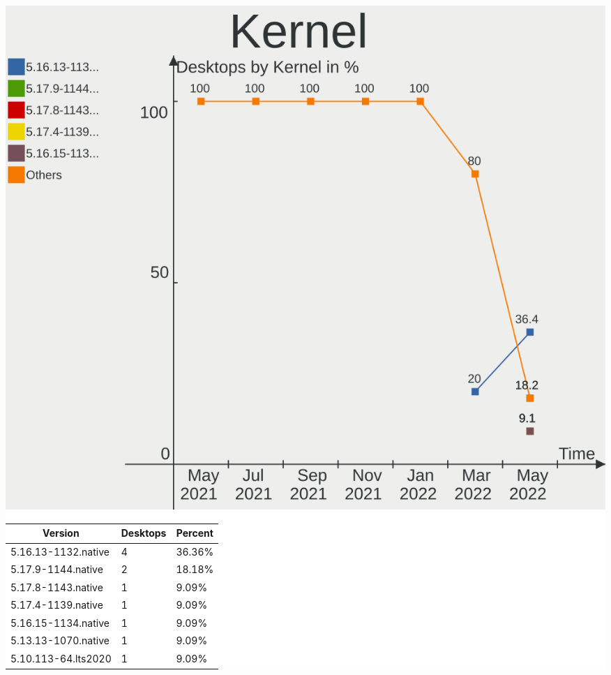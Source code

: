 ![Kernel](./images/line_chart/os_kernel.svg)

| Version             | Desktops | Percent |
|---------------------|----------|---------|
| 5.16.13-1132.native | 4        | 36.36%  |
| 5.17.9-1144.native  | 2        | 18.18%  |
| 5.17.8-1143.native  | 1        | 9.09%   |
| 5.17.4-1139.native  | 1        | 9.09%   |
| 5.16.15-1134.native | 1        | 9.09%   |
| 5.13.13-1070.native | 1        | 9.09%   |
| 5.10.113-64.lts2020 | 1        | 9.09%   |
